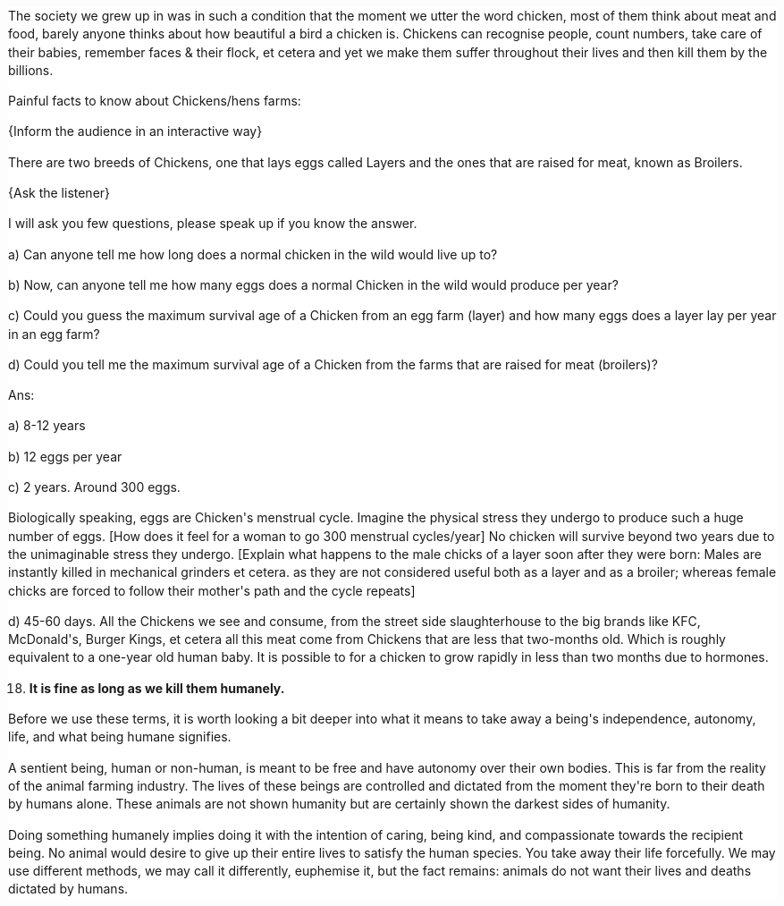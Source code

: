 The society we grew up in was in such a condition that the moment we utter the word chicken, most of them think about meat and food, barely anyone thinks about how beautiful a bird a chicken is.  Chickens can recognise people, count numbers, take care of their babies, remember faces & their flock, et cetera and yet we make them suffer throughout their lives and then kill them by the billions.

Painful facts to know about Chickens/hens farms:

{Inform the audience in an interactive way}

There are two breeds of Chickens, one that lays eggs called Layers and the ones that are raised for meat, known as Broilers.

{Ask the listener}

I will ask you few questions, please speak up if you know the answer.

a) Can anyone tell me how long does a normal chicken in the wild would live up to?

b) Now, can anyone tell me how many eggs does a normal Chicken in the wild would produce per year?

c) Could you guess the maximum survival age of a Chicken from an egg farm (layer) and how many eggs does a layer lay per year in an egg farm?

d) Could you tell me the maximum survival age of a Chicken from the farms that are raised for meat (broilers)?

Ans:

a) 8-12 years

b) 12 eggs per year

c) 2 years.  Around 300 eggs.

Biologically speaking, eggs are Chicken's menstrual cycle.  Imagine the physical stress they undergo to produce such a huge number of eggs.  [How does it feel for a woman to go 300 menstrual cycles/year] No chicken will survive beyond two years due to the unimaginable stress they undergo.  [Explain what happens to the male chicks of a layer soon after they were born: Males are instantly killed in mechanical grinders et cetera.  as they are not considered useful both as a layer and as a broiler; whereas female chicks are forced to follow their mother's path and the cycle repeats]

d) 45-60 days.  All the Chickens we see and consume, from the street side slaughterhouse to the big brands like KFC, McDonald's, Burger Kings, et cetera all this meat come from Chickens that are less that two-months old.  Which is roughly equivalent to a one-year old human baby.  It is possible to for a chicken to grow rapidly in less than two months due to hormones.

18.  **It is fine as long as we kill them humanely.**

Before we use these terms, it is worth looking a bit deeper into what it means to take away a being's independence, autonomy, life, and what being humane signifies.

A sentient being, human or non-human, is meant to be free and have autonomy over their own bodies.  This is far from the reality of the animal farming industry.  The lives of these beings are controlled and dictated from the moment they're born to their death by humans alone.  These animals are not shown humanity but are certainly shown the darkest sides of humanity.

Doing something humanely implies doing it with the intention of caring, being kind, and compassionate towards the recipient being.  No animal would desire to give up their entire lives to satisfy the human species.  You take away their life forcefully.  We may use different methods, we may call it differently, euphemise it, but the fact remains: animals do not want their lives and deaths dictated by humans.
